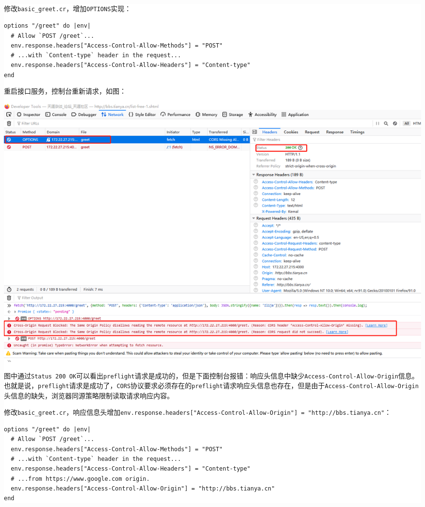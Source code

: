 修改`basic_greet.cr`，增加`OPTIONS`实现：

```crystal
options "/greet" do |env|
  # Allow `POST /greet`...
  env.response.headers["Access-Control-Allow-Methods"] = "POST"
  # ...with `Content-type` header in the request...
  env.response.headers["Access-Control-Allow-Headers"] = "Content-type"
end
```

重启接口服务，控制台重新请求，如图：

![](/img/posts/cros-ajax-post-complex-request-with-options-implementation-but-withou-allow-origin-in-options.png)

图中通过`Status 200 OK`可以看出`preflight`请求是成功的，但是下面控制台报错：响应头信息中缺少`Access-Control-Allow-Origin`信息。也就是说，`preflight`请求是成功了，`CORS`协议要求必须存在的`preflight`请求响应头信息也存在，但是由于`Access-Control-Allow-Origin`头信息的缺失，浏览器同源策略限制读取请求响应内容。

修改`basic_greet.cr`，响应信息头增加`env.response.headers["Access-Control-Allow-Origin"] = "http://bbs.tianya.cn"`：

```crystal
options "/greet" do |env|
  # Allow `POST /greet`...
  env.response.headers["Access-Control-Allow-Methods"] = "POST"
  # ...with `Content-type` header in the request...
  env.response.headers["Access-Control-Allow-Headers"] = "Content-type"
  # ...from https://www.google.com origin.
  env.response.headers["Access-Control-Allow-Origin"] = "http://bbs.tianya.cn"
end
```
